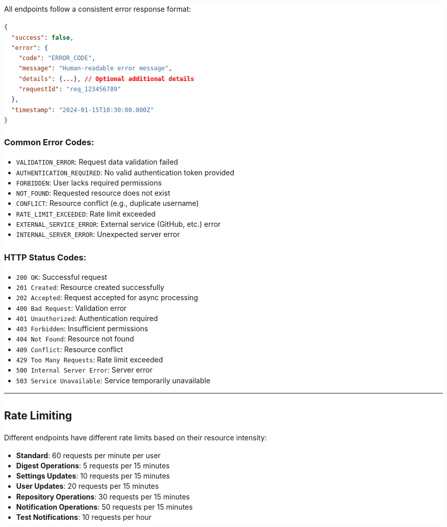 All endpoints follow a consistent error response format:

```json
{
  "success": false,
  "error": {
    "code": "ERROR_CODE",
    "message": "Human-readable error message",
    "details": {...}, // Optional additional details
    "requestId": "req_123456789"
  },
  "timestamp": "2024-01-15T10:30:00.000Z"
}
```

### Common Error Codes:
- `VALIDATION_ERROR`: Request data validation failed
- `AUTHENTICATION_REQUIRED`: No valid authentication token provided
- `FORBIDDEN`: User lacks required permissions
- `NOT_FOUND`: Requested resource does not exist
- `CONFLICT`: Resource conflict (e.g., duplicate username)
- `RATE_LIMIT_EXCEEDED`: Rate limit exceeded
- `EXTERNAL_SERVICE_ERROR`: External service (GitHub, etc.) error
- `INTERNAL_SERVER_ERROR`: Unexpected server error

### HTTP Status Codes:
- `200 OK`: Successful request
- `201 Created`: Resource created successfully
- `202 Accepted`: Request accepted for async processing
- `400 Bad Request`: Validation error
- `401 Unauthorized`: Authentication required
- `403 Forbidden`: Insufficient permissions
- `404 Not Found`: Resource not found
- `409 Conflict`: Resource conflict
- `429 Too Many Requests`: Rate limit exceeded
- `500 Internal Server Error`: Server error
- `503 Service Unavailable`: Service temporarily unavailable

---

## Rate Limiting

Different endpoints have different rate limits based on their resource intensity:

- **Standard**: 60 requests per minute per user
- **Digest Operations**: 5 requests per 15 minutes
- **Settings Updates**: 10 requests per 15 minutes  
- **User Updates**: 20 requests per 15 minutes
- **Repository Operations**: 30 requests per 15 minutes
- **Notification Operations**: 50 requests per 15 minutes
- **Test Notifications**: 10 requests per hour
